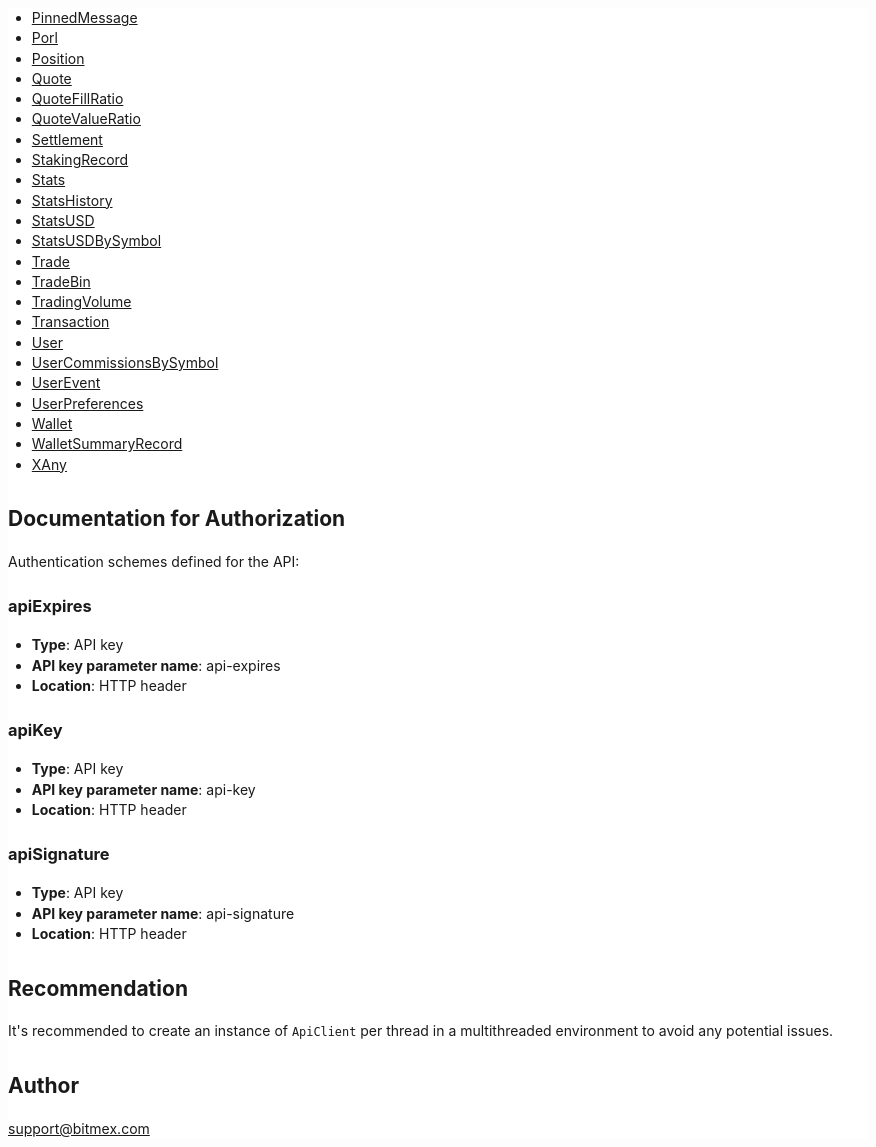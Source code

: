  - [PinnedMessage](docs/PinnedMessage.md)
 - [Porl](docs/Porl.md)
 - [Position](docs/Position.md)
 - [Quote](docs/Quote.md)
 - [QuoteFillRatio](docs/QuoteFillRatio.md)
 - [QuoteValueRatio](docs/QuoteValueRatio.md)
 - [Settlement](docs/Settlement.md)
 - [StakingRecord](docs/StakingRecord.md)
 - [Stats](docs/Stats.md)
 - [StatsHistory](docs/StatsHistory.md)
 - [StatsUSD](docs/StatsUSD.md)
 - [StatsUSDBySymbol](docs/StatsUSDBySymbol.md)
 - [Trade](docs/Trade.md)
 - [TradeBin](docs/TradeBin.md)
 - [TradingVolume](docs/TradingVolume.md)
 - [Transaction](docs/Transaction.md)
 - [User](docs/User.md)
 - [UserCommissionsBySymbol](docs/UserCommissionsBySymbol.md)
 - [UserEvent](docs/UserEvent.md)
 - [UserPreferences](docs/UserPreferences.md)
 - [Wallet](docs/Wallet.md)
 - [WalletSummaryRecord](docs/WalletSummaryRecord.md)
 - [XAny](docs/XAny.md)


## Documentation for Authorization

Authentication schemes defined for the API:
### apiExpires

- **Type**: API key
- **API key parameter name**: api-expires
- **Location**: HTTP header

### apiKey

- **Type**: API key
- **API key parameter name**: api-key
- **Location**: HTTP header

### apiSignature

- **Type**: API key
- **API key parameter name**: api-signature
- **Location**: HTTP header


## Recommendation

It's recommended to create an instance of `ApiClient` per thread in a multithreaded environment to avoid any potential issues.

## Author

support@bitmex.com


